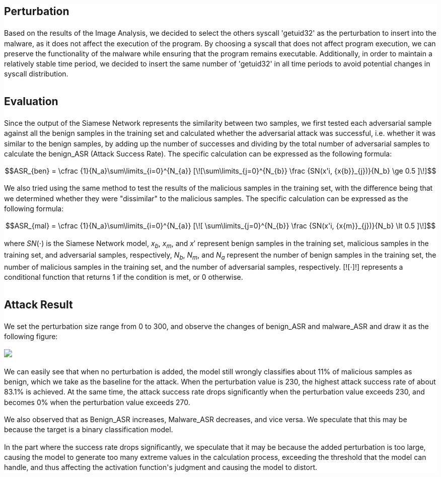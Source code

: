 ## Perturbation

Based on the results of the Image Analysis, we decided to select the others syscall 'getuid32' as the perturbation to insert into the malware, as it does not affect the execution of the program. By choosing a syscall that does not affect program execution, we can preserve the functionality of the malware while ensuring that the program remains executable. Additionally, in order to maintain a relatively stable time period, we decided to insert the same number of 'getuid32' in all time periods to avoid potential changes in syscall distribution.

## Evaluation

Since the output of the Siamese Network represents the similarity between two samples, we first tested each adversarial sample against all the benign samples in the training set and calculated whether the adversarial attack was successful, i.e. whether it was similar to the benign samples, by adding up the number of successes and dividing by the total number of adversarial samples to calculate the benign_ASR (Attack Success Rate). The specific calculation can be expressed as the following formula:

$$ASR_{ben} = \cfrac {1}{N_a}\sum\limits_{i=0}^{N_{a}} [\![\sum\limits_{j=0}^{N_{b}} \frac {SN(x'i, {x{b}}_{j})}{N_b} \ge 0.5 ]\!]$$

We also tried using the same method to test the results of the malicious samples in the training set, with the difference being that we determined whether they were "dissimilar" to the malicious samples. The specific calculation can be expressed as the following formula:

$$ASR_{mal} = \cfrac {1}{N_a}\sum\limits_{i=0}^{N_{a}} [\![ \sum\limits_{j=0}^{N_{b}} \frac {SN(x'i, {x{m}}_{j})}{N_b} \lt 0.5 ]\!]$$

where $SN(\cdot)$ is the Siamese Network model, ${x_{b}}$, ${x_{m}}$, and $x'$ represent benign samples in the training set, malicious samples in the training set, and adversarial samples, respectively, $N_b$, $N_m$, and $N_a$ represent the number of benign samples in the training set, the number of malicious samples in the training set, and the number of adversarial samples, respectively. $[![\cdot ]!]$ represents a conditional function that returns 1 if the condition is met, or 0 otherwise.

## Attack Result

We set the perturbation size range from 0 to 300, and observe the changes of benign_ASR and malware_ASR and draw it as the following figure:

![](https://i.imgur.com/ua4X3yA.png)

We can easily see that when no perturbation is added, the model still wrongly classifies about 11% of malicious samples as benign, which we take as the baseline for the attack. When the perturbation value is 230, the highest attack success rate of about 83.1% is achieved. At the same time, the attack success rate drops significantly when the perturbation value exceeds 230, and becomes 0% when the perturbation value exceeds 270.

We also observed that as Benign_ASR increases, Malware_ASR decreases, and vice versa. We speculate that this may be because the target is a binary classification model.

In the part where the success rate drops significantly, we speculate that it may be because the added perturbation is too large, causing the model to generate too many extreme values in the calculation process, exceeding the threshold that the model can handle, and thus affecting the activation function's judgment and causing the model to distort.
